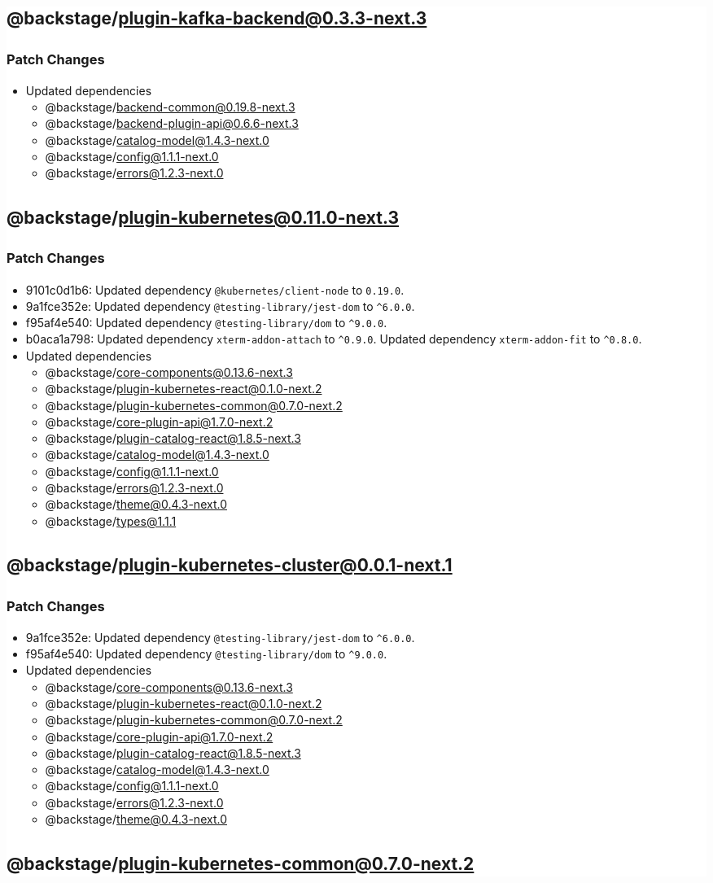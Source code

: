 ## @backstage/plugin-kafka-backend@0.3.3-next.3

### Patch Changes

- Updated dependencies
  - @backstage/backend-common@0.19.8-next.3
  - @backstage/backend-plugin-api@0.6.6-next.3
  - @backstage/catalog-model@1.4.3-next.0
  - @backstage/config@1.1.1-next.0
  - @backstage/errors@1.2.3-next.0

## @backstage/plugin-kubernetes@0.11.0-next.3

### Patch Changes

- 9101c0d1b6: Updated dependency `@kubernetes/client-node` to `0.19.0`.
- 9a1fce352e: Updated dependency `@testing-library/jest-dom` to `^6.0.0`.
- f95af4e540: Updated dependency `@testing-library/dom` to `^9.0.0`.
- b0aca1a798: Updated dependency `xterm-addon-attach` to `^0.9.0`.
  Updated dependency `xterm-addon-fit` to `^0.8.0`.
- Updated dependencies
  - @backstage/core-components@0.13.6-next.3
  - @backstage/plugin-kubernetes-react@0.1.0-next.2
  - @backstage/plugin-kubernetes-common@0.7.0-next.2
  - @backstage/core-plugin-api@1.7.0-next.2
  - @backstage/plugin-catalog-react@1.8.5-next.3
  - @backstage/catalog-model@1.4.3-next.0
  - @backstage/config@1.1.1-next.0
  - @backstage/errors@1.2.3-next.0
  - @backstage/theme@0.4.3-next.0
  - @backstage/types@1.1.1

## @backstage/plugin-kubernetes-cluster@0.0.1-next.1

### Patch Changes

- 9a1fce352e: Updated dependency `@testing-library/jest-dom` to `^6.0.0`.
- f95af4e540: Updated dependency `@testing-library/dom` to `^9.0.0`.
- Updated dependencies
  - @backstage/core-components@0.13.6-next.3
  - @backstage/plugin-kubernetes-react@0.1.0-next.2
  - @backstage/plugin-kubernetes-common@0.7.0-next.2
  - @backstage/core-plugin-api@1.7.0-next.2
  - @backstage/plugin-catalog-react@1.8.5-next.3
  - @backstage/catalog-model@1.4.3-next.0
  - @backstage/config@1.1.1-next.0
  - @backstage/errors@1.2.3-next.0
  - @backstage/theme@0.4.3-next.0

## @backstage/plugin-kubernetes-common@0.7.0-next.2
